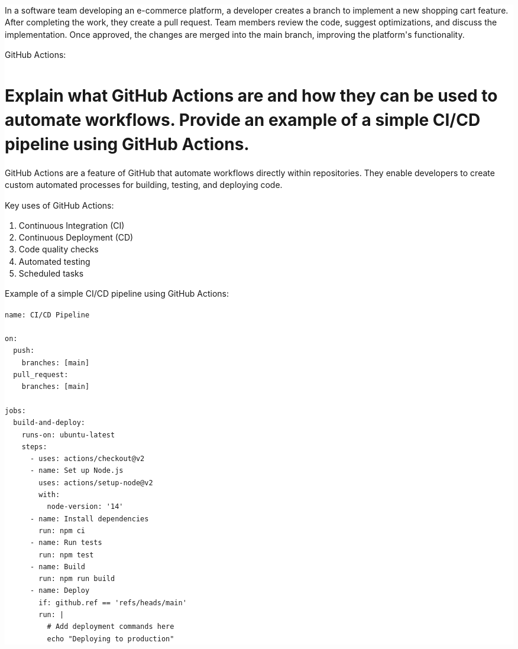 In a software team developing an e-commerce platform, a developer creates a branch to implement a new shopping cart feature. After completing the work, they create a pull request. Team members review the code, suggest optimizations, and discuss the implementation. Once approved, the changes are merged into the main branch, improving the platform's functionality.

GitHub Actions:
# Explain what GitHub Actions are and how they can be used to automate workflows. Provide an example of a simple CI/CD pipeline using GitHub Actions.

GitHub Actions are a feature of GitHub that automate workflows directly within repositories. They enable developers to create custom automated processes for building, testing, and deploying code.

Key uses of GitHub Actions:
1. Continuous Integration (CI)
2. Continuous Deployment (CD)
3. Code quality checks
4. Automated testing
5. Scheduled tasks

Example of a simple CI/CD pipeline using GitHub Actions:

```
name: CI/CD Pipeline

on:
  push:
    branches: [main]
  pull_request:
    branches: [main]

jobs:
  build-and-deploy:
    runs-on: ubuntu-latest
    steps:
      - uses: actions/checkout@v2
      - name: Set up Node.js
        uses: actions/setup-node@v2
        with:
          node-version: '14'
      - name: Install dependencies
        run: npm ci
      - name: Run tests
        run: npm test
      - name: Build
        run: npm run build
      - name: Deploy
        if: github.ref == 'refs/heads/main'
        run: |
          # Add deployment commands here
          echo "Deploying to production"
```
